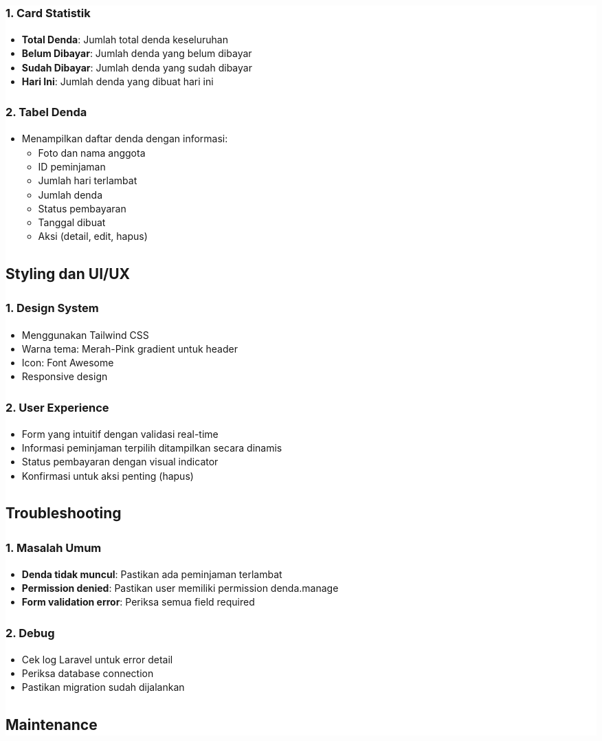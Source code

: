 ### 1. Card Statistik

-   **Total Denda**: Jumlah total denda keseluruhan
-   **Belum Dibayar**: Jumlah denda yang belum dibayar
-   **Sudah Dibayar**: Jumlah denda yang sudah dibayar
-   **Hari Ini**: Jumlah denda yang dibuat hari ini

### 2. Tabel Denda

-   Menampilkan daftar denda dengan informasi:
    -   Foto dan nama anggota
    -   ID peminjaman
    -   Jumlah hari terlambat
    -   Jumlah denda
    -   Status pembayaran
    -   Tanggal dibuat
    -   Aksi (detail, edit, hapus)

## Styling dan UI/UX

### 1. Design System

-   Menggunakan Tailwind CSS
-   Warna tema: Merah-Pink gradient untuk header
-   Icon: Font Awesome
-   Responsive design

### 2. User Experience

-   Form yang intuitif dengan validasi real-time
-   Informasi peminjaman terpilih ditampilkan secara dinamis
-   Status pembayaran dengan visual indicator
-   Konfirmasi untuk aksi penting (hapus)

## Troubleshooting

### 1. Masalah Umum

-   **Denda tidak muncul**: Pastikan ada peminjaman terlambat
-   **Permission denied**: Pastikan user memiliki permission denda.manage
-   **Form validation error**: Periksa semua field required

### 2. Debug

-   Cek log Laravel untuk error detail
-   Periksa database connection
-   Pastikan migration sudah dijalankan

## Maintenance
